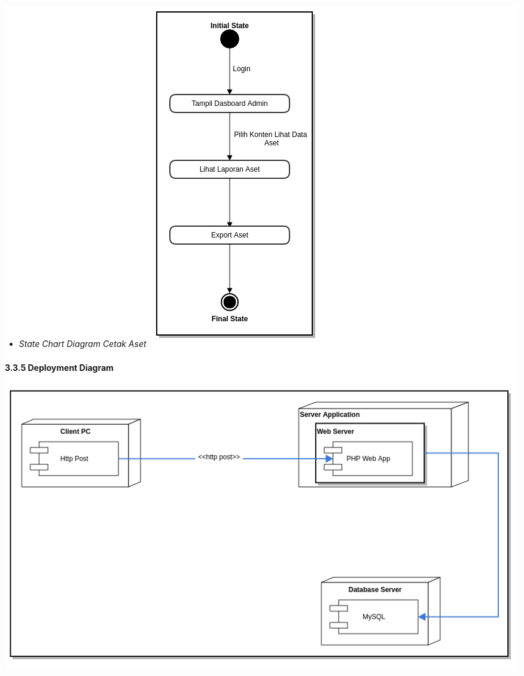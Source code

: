 * *State Chart Diagram Cetak Aset*
[![State Chart Diagram Cetak Aset](../images/state-chart-diagram/state-chart-diagram-export-aset.png)](../images/state-chart-diagram/state-chart-diagram-export-aset.png)

#### 3.3.5 Deployment Diagram
[![Deployment Diagram](../images/dep-tec-class/deployment-diagram.png)](../images/dep-tec-class/deployment-diagram.png)
